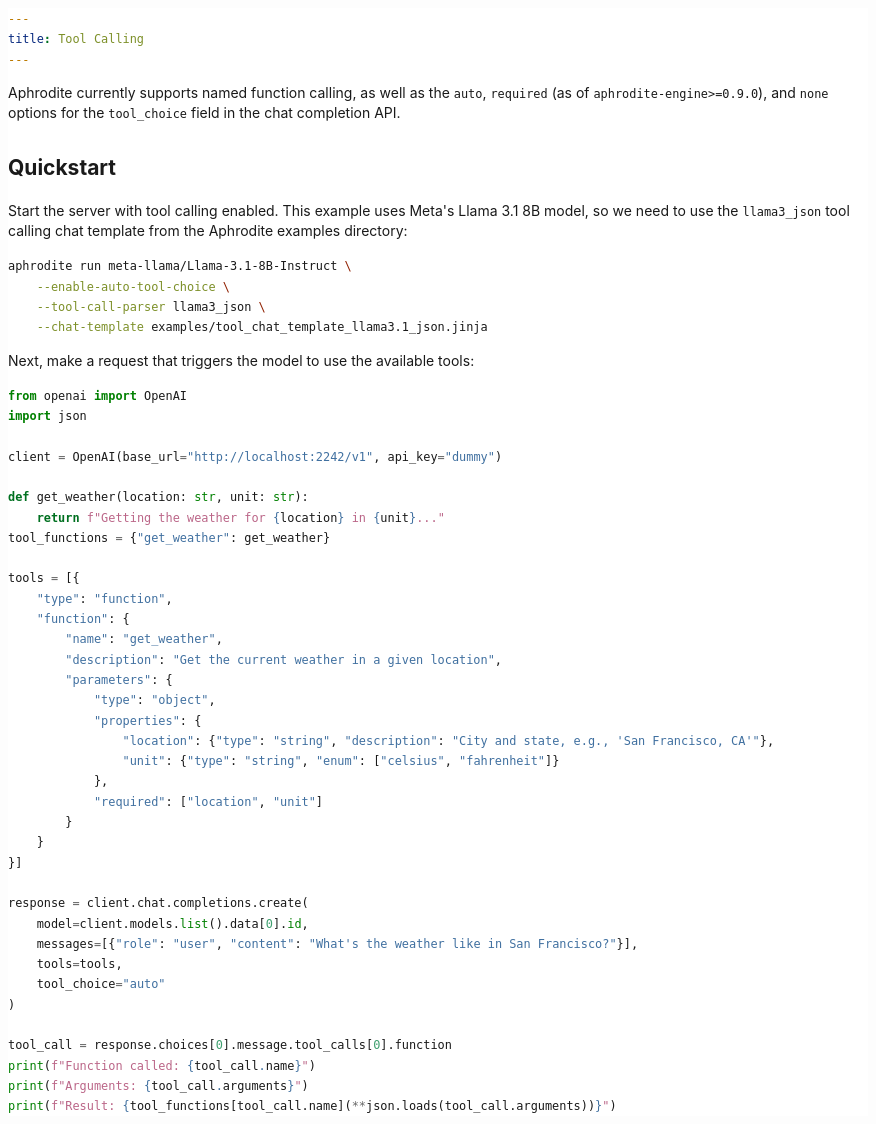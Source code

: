 ```yaml
---
title: Tool Calling
---
```


Aphrodite currently supports named function calling, as well as the `auto`, `required` (as of `aphrodite-engine>=0.9.0`), and `none` options for the `tool_choice` field in the chat completion API.

## Quickstart

Start the server with tool calling enabled. This example uses Meta's Llama 3.1 8B model, so we need to use the `llama3_json` tool calling chat template from the Aphrodite examples directory:

```bash
aphrodite run meta-llama/Llama-3.1-8B-Instruct \
    --enable-auto-tool-choice \
    --tool-call-parser llama3_json \
    --chat-template examples/tool_chat_template_llama3.1_json.jinja
```

Next, make a request that triggers the model to use the available tools:

```python
from openai import OpenAI
import json

client = OpenAI(base_url="http://localhost:2242/v1", api_key="dummy")

def get_weather(location: str, unit: str):
    return f"Getting the weather for {location} in {unit}..."
tool_functions = {"get_weather": get_weather}

tools = [{
    "type": "function",
    "function": {
        "name": "get_weather",
        "description": "Get the current weather in a given location",
        "parameters": {
            "type": "object",
            "properties": {
                "location": {"type": "string", "description": "City and state, e.g., 'San Francisco, CA'"},
                "unit": {"type": "string", "enum": ["celsius", "fahrenheit"]}
            },
            "required": ["location", "unit"]
        }
    }
}]

response = client.chat.completions.create(
    model=client.models.list().data[0].id,
    messages=[{"role": "user", "content": "What's the weather like in San Francisco?"}],
    tools=tools,
    tool_choice="auto"
)

tool_call = response.choices[0].message.tool_calls[0].function
print(f"Function called: {tool_call.name}")
print(f"Arguments: {tool_call.arguments}")
print(f"Result: {tool_functions[tool_call.name](**json.loads(tool_call.arguments))}")
```
